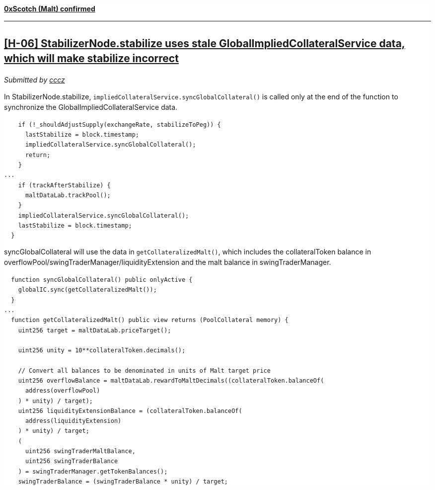 **[0xScotch (Malt) confirmed](https://github.com/code-423n4/2023-02-malt-findings/issues/9)**


***

## [[H-06] StabilizerNode.stabilize uses stale GlobalImpliedCollateralService data, which will make stabilize incorrect](https://github.com/code-423n4/2023-02-malt-findings/issues/9)
*Submitted by [cccz](https://github.com/code-423n4/2023-02-malt-findings/issues/9)*

In StabilizerNode.stabilize, `impliedCollateralService.syncGlobalCollateral()` is called only at the end of the function to synchronize the GlobalImpliedCollateralService data.

```solidity
    if (!_shouldAdjustSupply(exchangeRate, stabilizeToPeg)) {
      lastStabilize = block.timestamp;
      impliedCollateralService.syncGlobalCollateral();
      return;
    }
...
    if (trackAfterStabilize) {
      maltDataLab.trackPool();
    }
    impliedCollateralService.syncGlobalCollateral();
    lastStabilize = block.timestamp;
  }
```

syncGlobalCollateral will use the data in `getCollateralizedMalt()`, which includes the collateralToken balance in overflowPool/swingTraderManager/liquidityExtension and the malt balance in swingTraderManager.

```solidity
  function syncGlobalCollateral() public onlyActive {
    globalIC.sync(getCollateralizedMalt());
  }
...
  function getCollateralizedMalt() public view returns (PoolCollateral memory) {
    uint256 target = maltDataLab.priceTarget();

    uint256 unity = 10**collateralToken.decimals();

    // Convert all balances to be denominated in units of Malt target price
    uint256 overflowBalance = maltDataLab.rewardToMaltDecimals((collateralToken.balanceOf(
      address(overflowPool)
    ) * unity) / target);
    uint256 liquidityExtensionBalance = (collateralToken.balanceOf(
      address(liquidityExtension)
    ) * unity) / target;
    (
      uint256 swingTraderMaltBalance,
      uint256 swingTraderBalance
    ) = swingTraderManager.getTokenBalances();
    swingTraderBalance = (swingTraderBalance * unity) / target;
```
